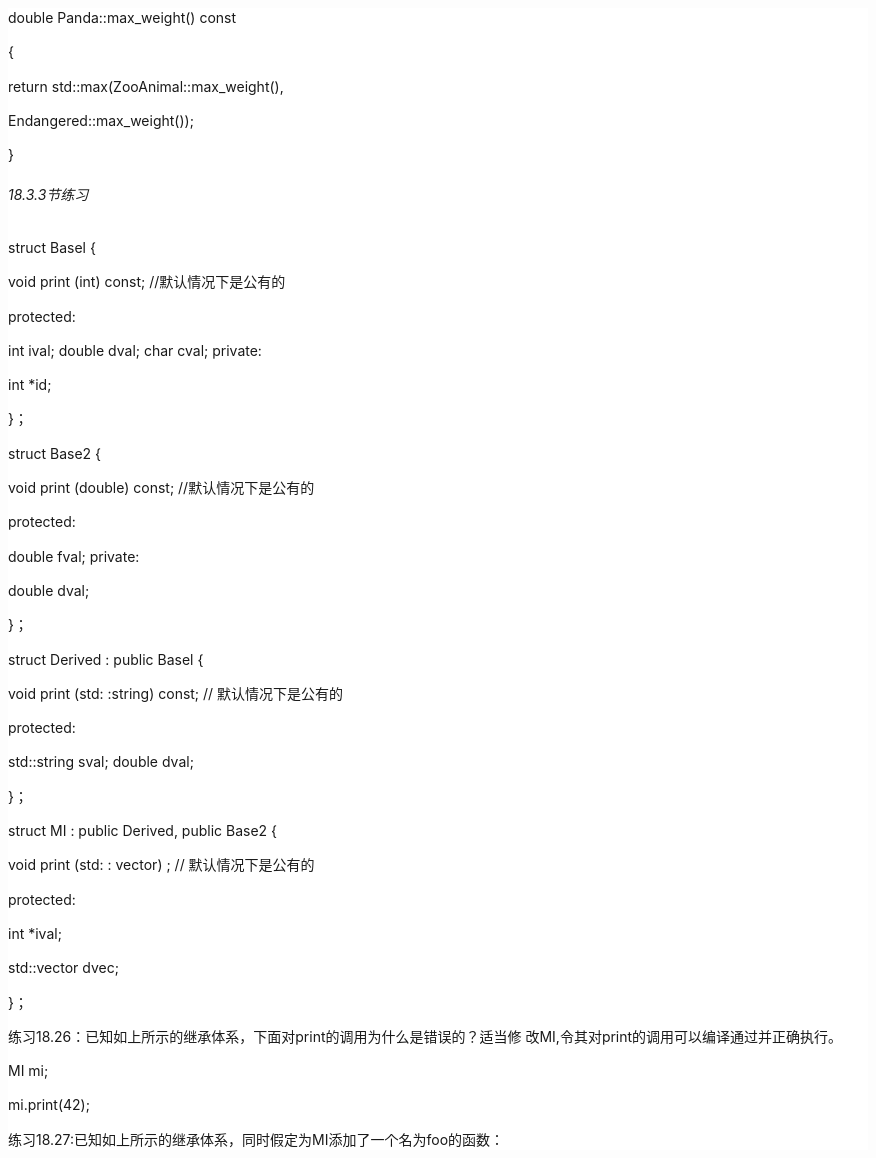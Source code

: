 double Panda::max_weight() const

{

return std::max(ZooAnimal::max_weight(),

Endangered::max_weight());

}

###### 18.3.3节练习

struct Basel {

void print (int) const;    //默认情况下是公有的

protected:

int ival; double dval; char cval; private:

int *id;

}；

struct Base2 {

void print (double) const;    //默认情况下是公有的

protected:

double fval; private:

double dval;

}；

struct Derived : public Basel {

void print (std: :string) const; // 默认情况下是公有的

protected:

std::string sval; double dval;

}；

struct MI : public Derived, public Base2 {

void print (std: : vector<double>) ; // 默认情况下是公有的

protected:

int *ival;

std::vector<double> dvec;

}；

练习18.26：已知如上所示的继承体系，下面对print的调用为什么是错误的？适当修 改MI,令其对print的调用可以编译通过并正确执行。

MI mi;

mi.print(42);

练习18.27:已知如上所示的继承体系，同时假定为MI添加了一个名为foo的函数：
